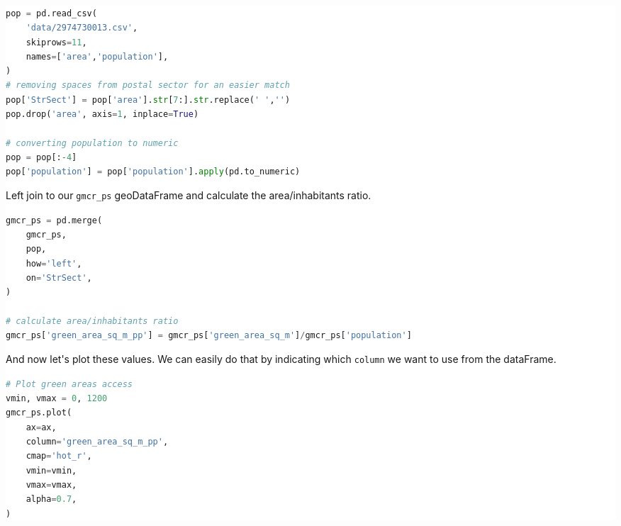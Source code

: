 ```python
pop = pd.read_csv(
    'data/2974730013.csv', 
    skiprows=11, 
    names=['area','population'],
)
# removing spaces from postal sector for an easier match
pop['StrSect'] = pop['area'].str[7:].str.replace(' ','')
pop.drop('area', axis=1, inplace=True)

# converting population to numeric
pop = pop[:-4]
pop['population'] = pop['population'].apply(pd.to_numeric)
```

Left join to our `gmcr_ps` geoDataFrame and calculate the area/inhabitants ratio.

```python
gmcr_ps = pd.merge(
    gmcr_ps,
    pop,
    how='left',
    on='StrSect',
)

# calculate area/inhabitants ratio
gmcr_ps['green_area_sq_m_pp'] = gmcr_ps['green_area_sq_m']/gmcr_ps['population']
```

And now let's plot these values. We can easily do that by indicating which `column` we want to use from the dataFrame.

```python
# Plot green areas access
vmin, vmax = 0, 1200
gmcr_ps.plot(
    ax=ax, 
    column='green_area_sq_m_pp', 
    cmap='hot_r', 
    vmin=vmin, 
    vmax=vmax, 
    alpha=0.7,
)
```

<center>
    <figure>